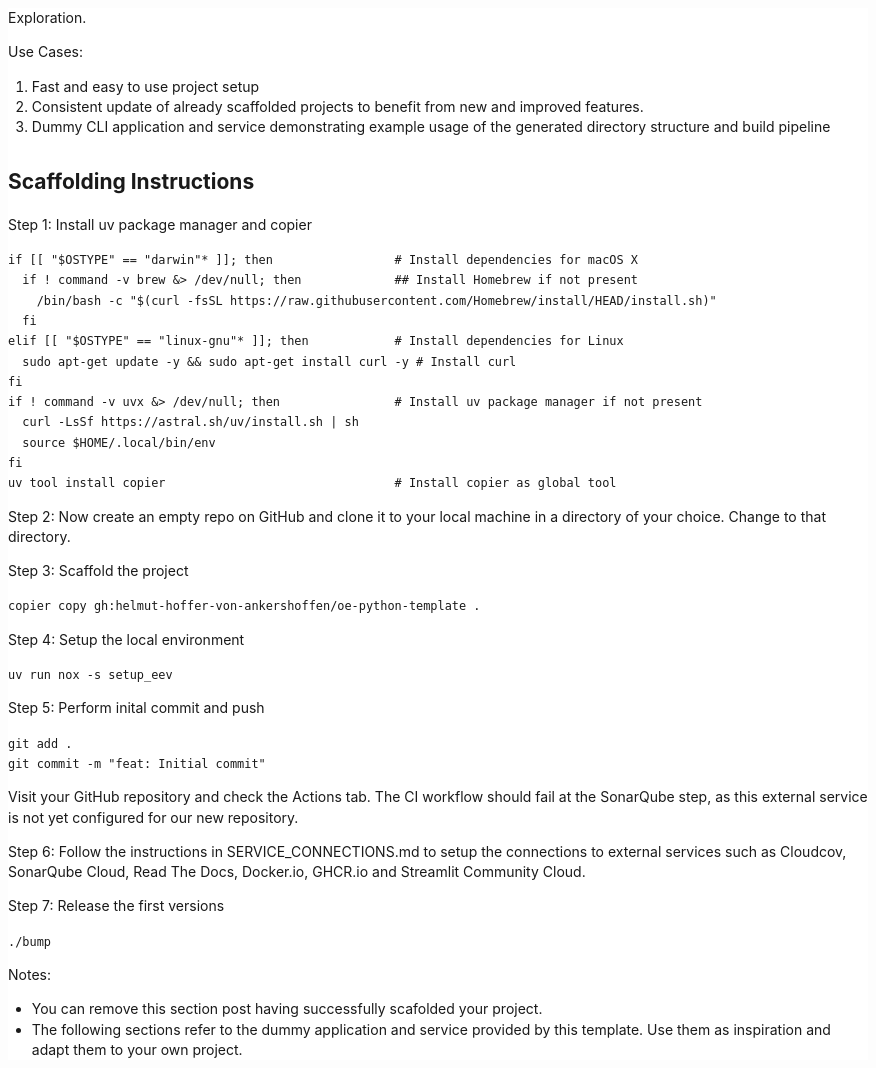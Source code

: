Exploration.

Use Cases:
1) Fast and easy to use project setup
2) Consistent update of already scaffolded projects to benefit from new and improved features.
3) Dummy CLI application and service demonstrating example usage of the generated directory structure and build pipeline

## Scaffolding Instructions

Step 1: Install uv package manager and copier
```shell
if [[ "$OSTYPE" == "darwin"* ]]; then                 # Install dependencies for macOS X
  if ! command -v brew &> /dev/null; then             ## Install Homebrew if not present
    /bin/bash -c "$(curl -fsSL https://raw.githubusercontent.com/Homebrew/install/HEAD/install.sh)"
  fi
elif [[ "$OSTYPE" == "linux-gnu"* ]]; then            # Install dependencies for Linux
  sudo apt-get update -y && sudo apt-get install curl -y # Install curl
fi
if ! command -v uvx &> /dev/null; then                # Install uv package manager if not present
  curl -LsSf https://astral.sh/uv/install.sh | sh
  source $HOME/.local/bin/env
fi
uv tool install copier                                # Install copier as global tool
```

Step 2: Now create an empty repo on GitHub and clone it to your local machine in a directory of your choice. Change to that directory.

Step 3: Scaffold the project
```shell
copier copy gh:helmut-hoffer-von-ankershoffen/oe-python-template .
```
Step 4: Setup the local environment

```shell
uv run nox -s setup_eev
```

Step 5: Perform inital commit and push
```shell
git add .
git commit -m "feat: Initial commit"
```

Visit your GitHub repository and check the Actions tab. The CI workflow should fail at the SonarQube step,
as this external service is not yet configured for our new repository.

Step 6: Follow the instructions in SERVICE_CONNECTIONS.md to setup the connections to external services
such as Cloudcov, SonarQube Cloud, Read The Docs, Docker.io, GHCR.io and Streamlit Community Cloud.

Step 7: Release the first versions
```shell
./bump
```
Notes:
* You can remove this section post having successfully scafolded your project.
* The following sections refer to the dummy application and service provided by this template.
  Use them as inspiration and adapt them to your own project.
